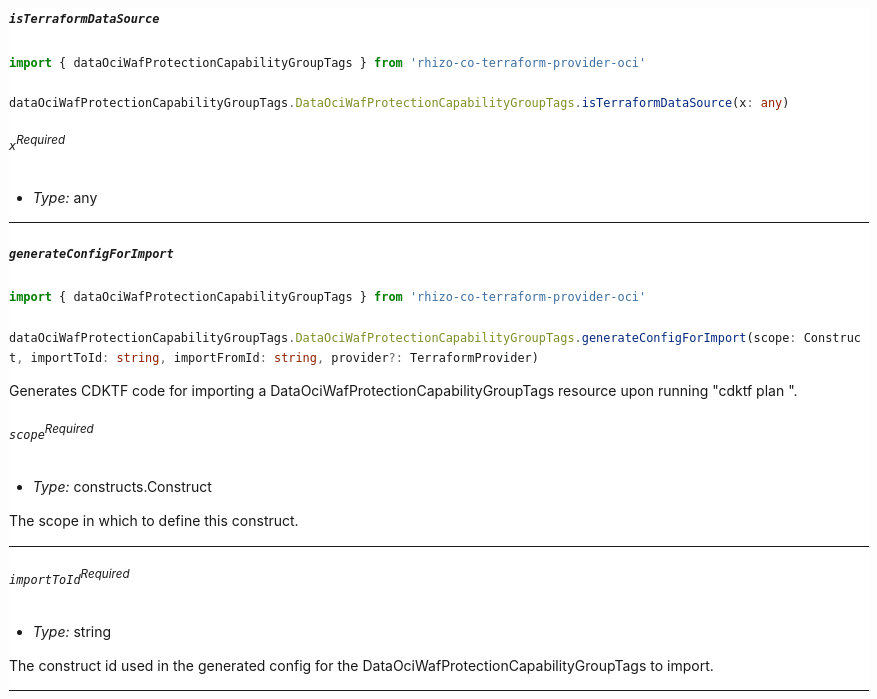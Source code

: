 
##### `isTerraformDataSource` <a name="isTerraformDataSource" id="rhizo-co-terraform-provider-oci.dataOciWafProtectionCapabilityGroupTags.DataOciWafProtectionCapabilityGroupTags.isTerraformDataSource"></a>

```typescript
import { dataOciWafProtectionCapabilityGroupTags } from 'rhizo-co-terraform-provider-oci'

dataOciWafProtectionCapabilityGroupTags.DataOciWafProtectionCapabilityGroupTags.isTerraformDataSource(x: any)
```

###### `x`<sup>Required</sup> <a name="x" id="rhizo-co-terraform-provider-oci.dataOciWafProtectionCapabilityGroupTags.DataOciWafProtectionCapabilityGroupTags.isTerraformDataSource.parameter.x"></a>

- *Type:* any

---

##### `generateConfigForImport` <a name="generateConfigForImport" id="rhizo-co-terraform-provider-oci.dataOciWafProtectionCapabilityGroupTags.DataOciWafProtectionCapabilityGroupTags.generateConfigForImport"></a>

```typescript
import { dataOciWafProtectionCapabilityGroupTags } from 'rhizo-co-terraform-provider-oci'

dataOciWafProtectionCapabilityGroupTags.DataOciWafProtectionCapabilityGroupTags.generateConfigForImport(scope: Construct, importToId: string, importFromId: string, provider?: TerraformProvider)
```

Generates CDKTF code for importing a DataOciWafProtectionCapabilityGroupTags resource upon running "cdktf plan <stack-name>".

###### `scope`<sup>Required</sup> <a name="scope" id="rhizo-co-terraform-provider-oci.dataOciWafProtectionCapabilityGroupTags.DataOciWafProtectionCapabilityGroupTags.generateConfigForImport.parameter.scope"></a>

- *Type:* constructs.Construct

The scope in which to define this construct.

---

###### `importToId`<sup>Required</sup> <a name="importToId" id="rhizo-co-terraform-provider-oci.dataOciWafProtectionCapabilityGroupTags.DataOciWafProtectionCapabilityGroupTags.generateConfigForImport.parameter.importToId"></a>

- *Type:* string

The construct id used in the generated config for the DataOciWafProtectionCapabilityGroupTags to import.

---